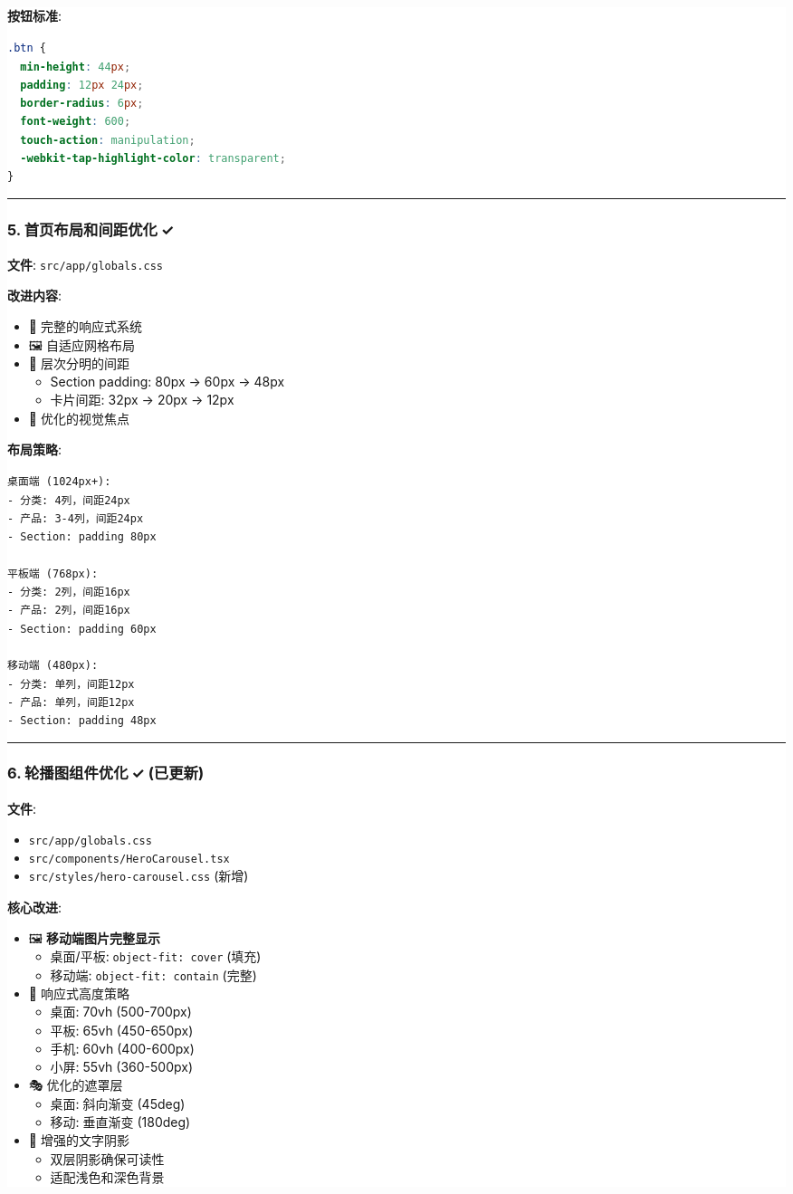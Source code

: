 **按钮标准**:
```css
.btn {
  min-height: 44px;
  padding: 12px 24px;
  border-radius: 6px;
  font-weight: 600;
  touch-action: manipulation;
  -webkit-tap-highlight-color: transparent;
}
```

---

### 5. 首页布局和间距优化 ✓
**文件**: `src/app/globals.css`

**改进内容**:
- 📐 完整的响应式系统
- 🖼️ 自适应网格布局
- 📏 层次分明的间距
  - Section padding: 80px → 60px → 48px
  - 卡片间距: 32px → 20px → 12px
- 🎯 优化的视觉焦点

**布局策略**:
```
桌面端 (1024px+): 
- 分类: 4列，间距24px
- 产品: 3-4列，间距24px
- Section: padding 80px

平板端 (768px):
- 分类: 2列，间距16px
- 产品: 2列，间距16px
- Section: padding 60px

移动端 (480px):
- 分类: 单列，间距12px
- 产品: 单列，间距12px
- Section: padding 48px
```

---

### 6. 轮播图组件优化 ✓ (已更新)
**文件**: 
- `src/app/globals.css`
- `src/components/HeroCarousel.tsx`
- `src/styles/hero-carousel.css` (新增)

**核心改进**:
- 🖼️ **移动端图片完整显示**
  - 桌面/平板: `object-fit: cover` (填充)
  - 移动端: `object-fit: contain` (完整)
- 📐 响应式高度策略
  - 桌面: 70vh (500-700px)
  - 平板: 65vh (450-650px)
  - 手机: 60vh (400-600px)
  - 小屏: 55vh (360-500px)
- 🎭 优化的遮罩层
  - 桌面: 斜向渐变 (45deg)
  - 移动: 垂直渐变 (180deg)
- 💬 增强的文字阴影
  - 双层阴影确保可读性
  - 适配浅色和深色背景